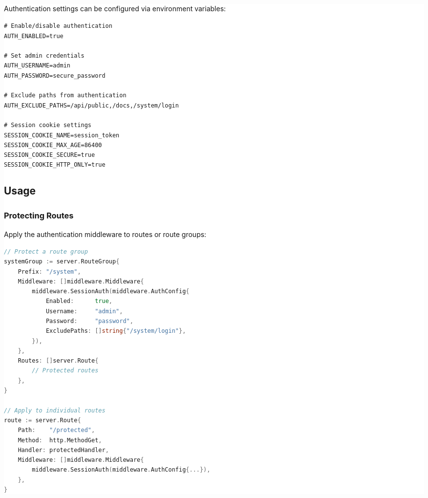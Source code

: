 Authentication settings can be configured via environment variables:

```env
# Enable/disable authentication
AUTH_ENABLED=true

# Set admin credentials
AUTH_USERNAME=admin
AUTH_PASSWORD=secure_password

# Exclude paths from authentication
AUTH_EXCLUDE_PATHS=/api/public,/docs,/system/login

# Session cookie settings
SESSION_COOKIE_NAME=session_token
SESSION_COOKIE_MAX_AGE=86400
SESSION_COOKIE_SECURE=true
SESSION_COOKIE_HTTP_ONLY=true
```

## Usage

### Protecting Routes

Apply the authentication middleware to routes or route groups:

```go
// Protect a route group
systemGroup := server.RouteGroup{
    Prefix: "/system",
    Middleware: []middleware.Middleware{
        middleware.SessionAuth(middleware.AuthConfig{
            Enabled:      true,
            Username:     "admin",
            Password:     "password",
            ExcludePaths: []string{"/system/login"},
        }),
    },
    Routes: []server.Route{
        // Protected routes
    },
}

// Apply to individual routes
route := server.Route{
    Path:    "/protected",
    Method:  http.MethodGet,
    Handler: protectedHandler,
    Middleware: []middleware.Middleware{
        middleware.SessionAuth(middleware.AuthConfig{...}),
    },
}
```
